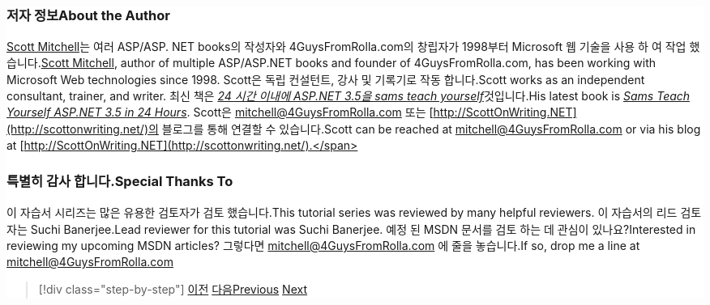 ### <a name="about-the-author"></a><span data-ttu-id="a2ae8-296">저자 정보</span><span class="sxs-lookup"><span data-stu-id="a2ae8-296">About the Author</span></span>

<span data-ttu-id="a2ae8-297">[Scott Mitchell](http://www.4guysfromrolla.com/ScottMitchell.shtml)는 여러 ASP/ASP. NET books의 작성자와 4GuysFromRolla.com의 창립자가 1998부터 Microsoft 웹 기술을 사용 하 여 작업 했습니다.</span><span class="sxs-lookup"><span data-stu-id="a2ae8-297">[Scott Mitchell](http://www.4guysfromrolla.com/ScottMitchell.shtml), author of multiple ASP/ASP.NET books and founder of 4GuysFromRolla.com, has been working with Microsoft Web technologies since 1998.</span></span> <span data-ttu-id="a2ae8-298">Scott은 독립 컨설턴트, 강사 및 기록기로 작동 합니다.</span><span class="sxs-lookup"><span data-stu-id="a2ae8-298">Scott works as an independent consultant, trainer, and writer.</span></span> <span data-ttu-id="a2ae8-299">최신 책은 [*24 시간 이내에 ASP.NET 3.5을 sams teach yourself*](https://www.amazon.com/exec/obidos/ASIN/0672329972/4guysfromrollaco)것입니다.</span><span class="sxs-lookup"><span data-stu-id="a2ae8-299">His latest book is [*Sams Teach Yourself ASP.NET 3.5 in 24 Hours*](https://www.amazon.com/exec/obidos/ASIN/0672329972/4guysfromrollaco).</span></span> <span data-ttu-id="a2ae8-300">Scott은 [mitchell@4GuysFromRolla.com](mailto:mitchell@4GuysFromRolla.com) 또는 [http://ScottOnWriting.NET](http://scottonwriting.net/)의 블로그를 통해 연결할 수 있습니다.</span><span class="sxs-lookup"><span data-stu-id="a2ae8-300">Scott can be reached at [mitchell@4GuysFromRolla.com](mailto:mitchell@4GuysFromRolla.com) or via his blog at [http://ScottOnWriting.NET](http://scottonwriting.net/).</span></span>

### <a name="special-thanks-to"></a><span data-ttu-id="a2ae8-301">특별히 감사 합니다.</span><span class="sxs-lookup"><span data-stu-id="a2ae8-301">Special Thanks To</span></span>

<span data-ttu-id="a2ae8-302">이 자습서 시리즈는 많은 유용한 검토자가 검토 했습니다.</span><span class="sxs-lookup"><span data-stu-id="a2ae8-302">This tutorial series was reviewed by many helpful reviewers.</span></span> <span data-ttu-id="a2ae8-303">이 자습서의 리드 검토자는 Suchi Banerjee.</span><span class="sxs-lookup"><span data-stu-id="a2ae8-303">Lead reviewer for this tutorial was Suchi Banerjee.</span></span> <span data-ttu-id="a2ae8-304">예정 된 MSDN 문서를 검토 하는 데 관심이 있나요?</span><span class="sxs-lookup"><span data-stu-id="a2ae8-304">Interested in reviewing my upcoming MSDN articles?</span></span> <span data-ttu-id="a2ae8-305">그렇다면 [mitchell@4GuysFromRolla.com](mailto:mitchell@4GuysFromRolla.com) 에 줄을 놓습니다.</span><span class="sxs-lookup"><span data-stu-id="a2ae8-305">If so, drop me a line at [mitchell@4GuysFromRolla.com](mailto:mitchell@4GuysFromRolla.com)</span></span>

> [!div class="step-by-step"]
> <span data-ttu-id="a2ae8-306">[이전](master-pages-and-asp-net-ajax-cs.md)
> [다음](nested-master-pages-cs.md)</span><span class="sxs-lookup"><span data-stu-id="a2ae8-306">[Previous](master-pages-and-asp-net-ajax-cs.md)
[Next](nested-master-pages-cs.md)</span></span>
